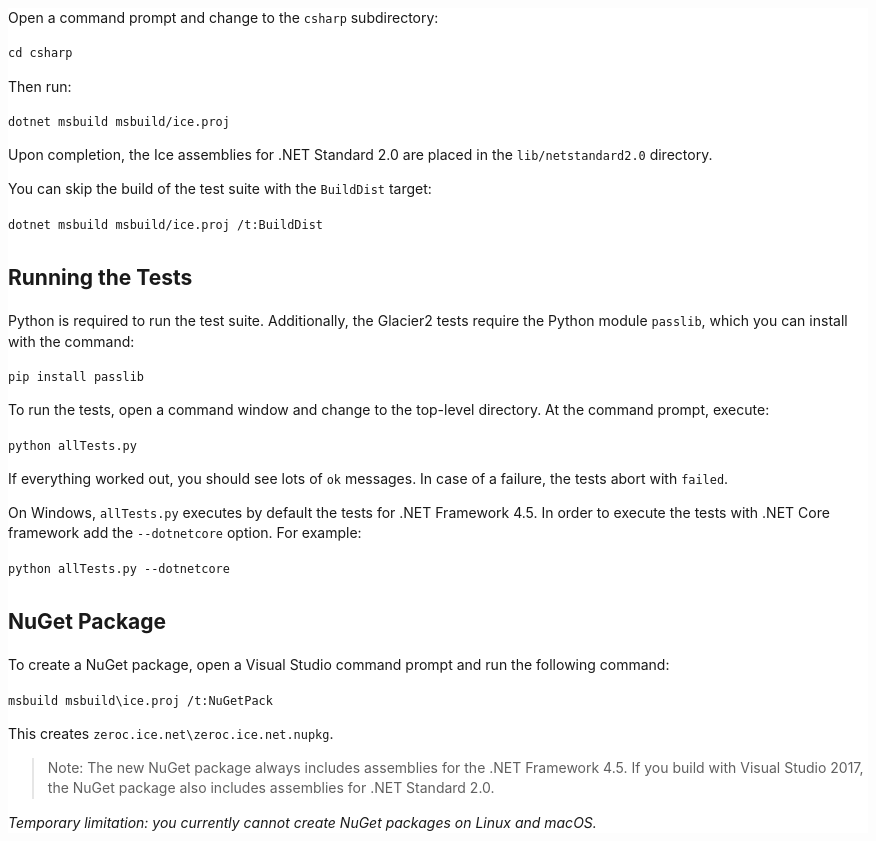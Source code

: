 Open a command prompt and change to the `csharp` subdirectory:
```
cd csharp
```

Then run:
```
dotnet msbuild msbuild/ice.proj
```

Upon completion, the Ice assemblies for .NET Standard 2.0 are placed in the
`lib/netstandard2.0` directory.

You can skip the build of the test suite with the `BuildDist` target:
```
dotnet msbuild msbuild/ice.proj /t:BuildDist
```

## Running the Tests

Python is required to run the test suite. Additionally, the Glacier2 tests
require the Python module `passlib`, which you can install with the command:
```
pip install passlib
```

To run the tests, open a command window and change to the top-level directory.
At the command prompt, execute:
```
python allTests.py
```

If everything worked out, you should see lots of `ok` messages. In case of a
failure, the tests abort with `failed`.

On Windows, `allTests.py` executes by default the tests for .NET Framework 4.5.
In order to execute the tests with .NET Core framework add the `--dotnetcore` option.
For example:
```
python allTests.py --dotnetcore
```

## NuGet Package

To create a NuGet package, open a Visual Studio command prompt and run the
following command:
```
msbuild msbuild\ice.proj /t:NuGetPack
```

This creates `zeroc.ice.net\zeroc.ice.net.nupkg`.

> Note: The new NuGet package always includes assemblies for the .NET Framework 4.5.
> If you build with Visual Studio 2017, the NuGet package also includes assemblies
> for .NET Standard 2.0.

*Temporary limitation: you currently cannot create NuGet packages on Linux and macOS.*

